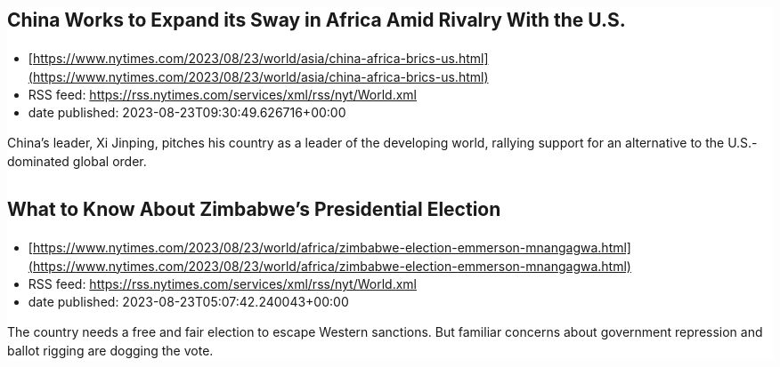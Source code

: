 ## China Works to Expand its Sway in Africa Amid Rivalry With the U.S.
 - [https://www.nytimes.com/2023/08/23/world/asia/china-africa-brics-us.html](https://www.nytimes.com/2023/08/23/world/asia/china-africa-brics-us.html)
 - RSS feed: https://rss.nytimes.com/services/xml/rss/nyt/World.xml
 - date published: 2023-08-23T09:30:49.626716+00:00

China’s leader, Xi Jinping, pitches his country as a leader of the developing world, rallying support for an alternative to the U.S.-dominated global order.

## What to Know About Zimbabwe’s Presidential Election
 - [https://www.nytimes.com/2023/08/23/world/africa/zimbabwe-election-emmerson-mnangagwa.html](https://www.nytimes.com/2023/08/23/world/africa/zimbabwe-election-emmerson-mnangagwa.html)
 - RSS feed: https://rss.nytimes.com/services/xml/rss/nyt/World.xml
 - date published: 2023-08-23T05:07:42.240043+00:00

The country needs a free and fair election to escape Western sanctions. But familiar concerns about government repression and ballot rigging are dogging the vote.

